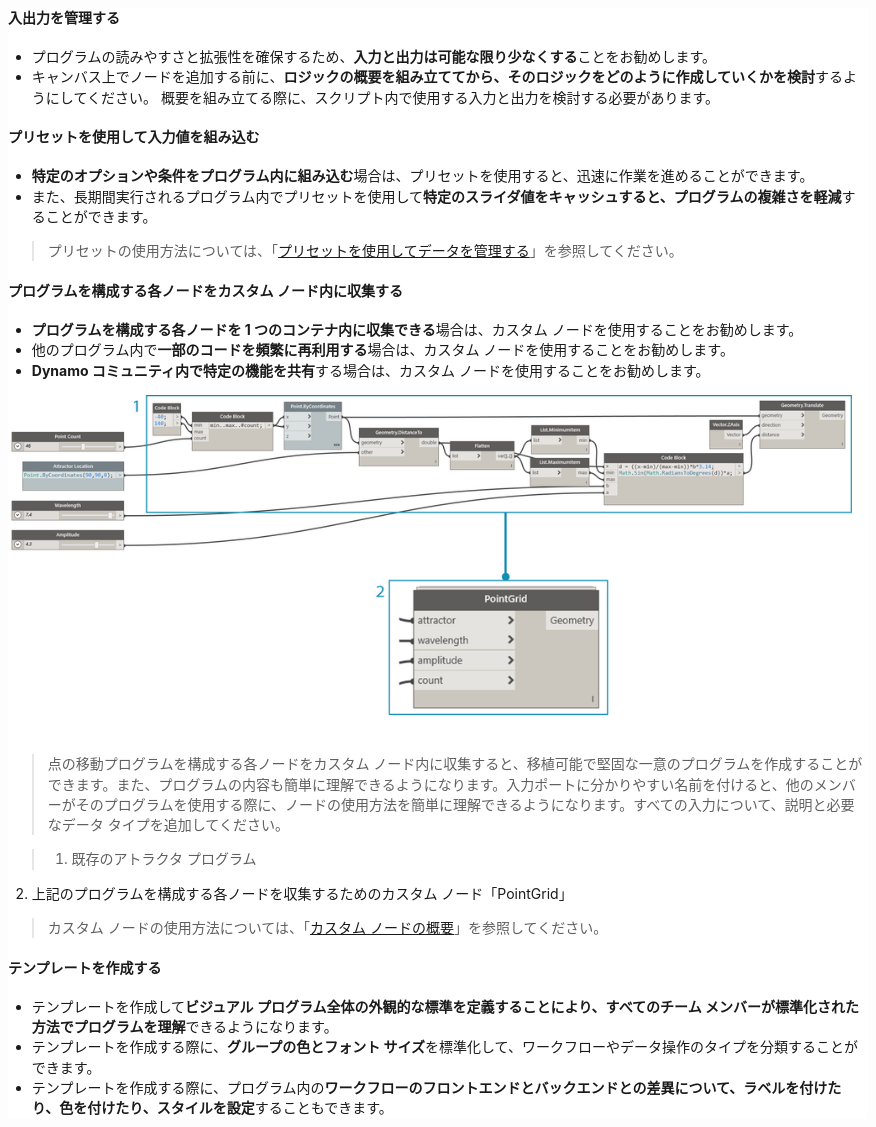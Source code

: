 #### 入出力を管理する

* プログラムの読みやすさと拡張性を確保するため、**入力と出力は可能な限り少なくする**ことをお勧めします。
* キャンバス上でノードを追加する前に、**ロジックの概要を組み立ててから、そのロジックをどのように作成していくかを検討**するようにしてください。 概要を組み立てる際に、スクリプト内で使用する入力と出力を検討する必要があります。

#### プリセットを使用して入力値を組み込む

* **特定のオプションや条件をプログラム内に組み込む**場合は、プリセットを使用すると、迅速に作業を進めることができます。
* また、長期間実行されるプログラム内でプリセットを使用して**特定のスライダ値をキャッシュすると、プログラムの複雑さを軽減**することができます。

> プリセットの使用方法については、「[プリセットを使用してデータを管理する](http://dynamoprimer.com/ja/03_Anatomy-of-a-Dynamo-Definition/3-5_presets.html)」を参照してください。

#### プログラムを構成する各ノードをカスタム ノード内に収集する

* **プログラムを構成する各ノードを 1 つのコンテナ内に収集できる**場合は、カスタム ノードを使用することをお勧めします。
* 他のプログラム内で**一部のコードを頻繁に再利用する**場合は、カスタム ノードを使用することをお勧めします。
* **Dynamo コミュニティ内で特定の機能を共有**する場合は、カスタム ノードを使用することをお勧めします。

![カスタム ノード](images/12-2/customnode.png)

> 点の移動プログラムを構成する各ノードをカスタム ノード内に収集すると、移植可能で堅固な一意のプログラムを作成することができます。また、プログラムの内容も簡単に理解できるようになります。入力ポートに分かりやすい名前を付けると、他のメンバーがそのプログラムを使用する際に、ノードの使用方法を簡単に理解できるようになります。すべての入力について、説明と必要なデータ タイプを追加してください。

> 1. 既存のアトラクタ プログラム
2. 上記のプログラムを構成する各ノードを収集するためのカスタム ノード「PointGrid」
> カスタム ノードの使用方法については、「[カスタム ノードの概要](http://dynamoprimer.com/ja/09_Custom-Nodes/9-1_Introduction.html)」を参照してください。

#### テンプレートを作成する

* テンプレートを作成して**ビジュアル プログラム全体の外観的な標準を定義することにより、すべてのチーム メンバーが標準化された方法でプログラムを理解**できるようになります。
* テンプレートを作成する際に、**グループの色とフォント サイズ**を標準化して、ワークフローやデータ操作のタイプを分類することができます。
* テンプレートを作成する際に、プログラム内の**ワークフローのフロントエンドとバックエンドとの差異について、ラベルを付けたり、色を付けたり、スタイルを設定**することもできます。
